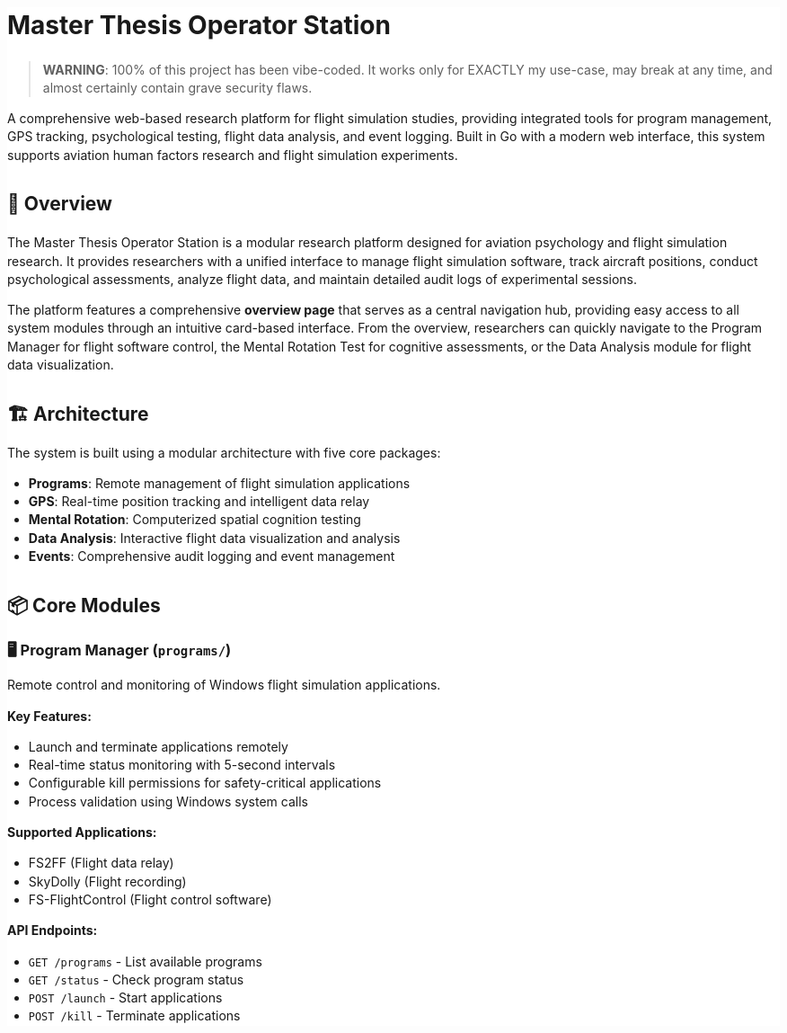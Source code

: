 # Master Thesis Operator Station

> **WARNING**: 100% of this project has been vibe-coded. It works only for EXACTLY my use-case, may break at any time, and almost certainly contain grave security flaws.

A comprehensive web-based research platform for flight simulation studies, providing integrated tools for program management, GPS tracking, psychological testing, flight data analysis, and event logging. Built in Go with a modern web interface, this system supports aviation human factors research and flight simulation experiments.

## 🎯 Overview

The Master Thesis Operator Station is a modular research platform designed for aviation psychology and flight simulation research. It provides researchers with a unified interface to manage flight simulation software, track aircraft positions, conduct psychological assessments, analyze flight data, and maintain detailed audit logs of experimental sessions.

The platform features a comprehensive **overview page** that serves as a central navigation hub, providing easy access to all system modules through an intuitive card-based interface. From the overview, researchers can quickly navigate to the Program Manager for flight software control, the Mental Rotation Test for cognitive assessments, or the Data Analysis module for flight data visualization.

## 🏗️ Architecture

The system is built using a modular architecture with five core packages:

- **Programs**: Remote management of flight simulation applications
- **GPS**: Real-time position tracking and intelligent data relay
- **Mental Rotation**: Computerized spatial cognition testing
- **Data Analysis**: Interactive flight data visualization and analysis
- **Events**: Comprehensive audit logging and event management

## 📦 Core Modules

### 🖥️ Program Manager (`programs/`)
Remote control and monitoring of Windows flight simulation applications.

**Key Features:**
- Launch and terminate applications remotely
- Real-time status monitoring with 5-second intervals
- Configurable kill permissions for safety-critical applications
- Process validation using Windows system calls

**Supported Applications:**
- FS2FF (Flight data relay)
- SkyDolly (Flight recording)
- FS-FlightControl (Flight control software)

**API Endpoints:**
- `GET /programs` - List available programs
- `GET /status` - Check program status
- `POST /launch` - Start applications
- `POST /kill` - Terminate applications

